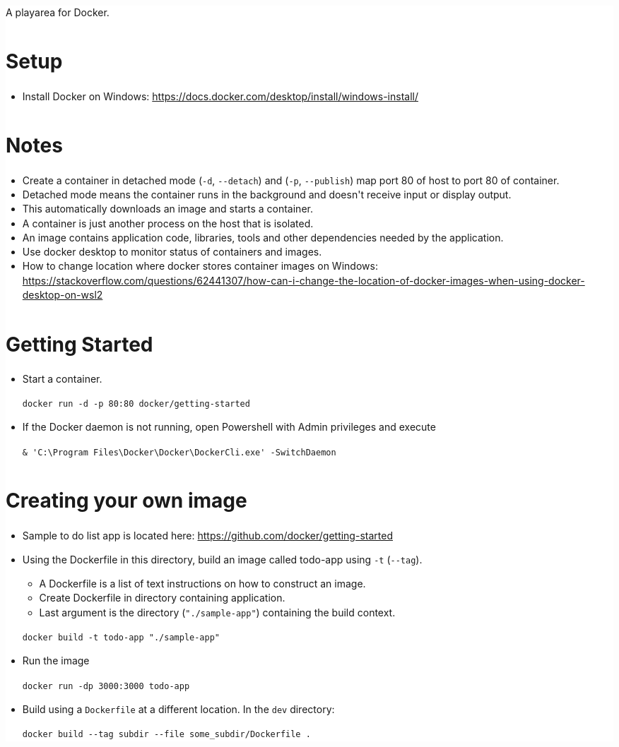 A playarea for Docker.

# Setup
- Install Docker on Windows: https://docs.docker.com/desktop/install/windows-install/

# Notes
- Create a container in detached mode (`-d`, `--detach`) and (`-p`, `--publish`) map port 80 of host to port 80 of container.
- Detached mode means the container runs in the background and doesn't receive input or display output.
- This automatically downloads an image and starts a container.
- A container is just another process on the host that is isolated.
- An image contains application code, libraries, tools and other dependencies needed by the application.
- Use docker desktop to monitor status of containers and images.
- How to change location where docker stores container images on Windows:
  https://stackoverflow.com/questions/62441307/how-can-i-change-the-location-of-docker-images-when-using-docker-desktop-on-wsl2


# Getting Started
- Start a container.
  ```
  docker run -d -p 80:80 docker/getting-started
  ```

- If the Docker daemon is not running, open Powershell with Admin privileges and execute
  ```
  & 'C:\Program Files\Docker\Docker\DockerCli.exe' -SwitchDaemon
  ```

# Creating your own image
- Sample to do list app is located here:
  https://github.com/docker/getting-started

- Using the Dockerfile in this directory, build an image called todo-app using `-t` (`--tag`).
  - A Dockerfile is a list of text instructions on how to construct an image.
  - Create Dockerfile in directory containing application.
  - Last argument is the directory (`"./sample-app"`) containing the build context.
  ```
  docker build -t todo-app "./sample-app"
  ```

- Run the image
  ```
  docker run -dp 3000:3000 todo-app
  ```

- Build using a `Dockerfile` at a different location. In the `dev` directory:
  ```
  docker build --tag subdir --file some_subdir/Dockerfile .
  ```
